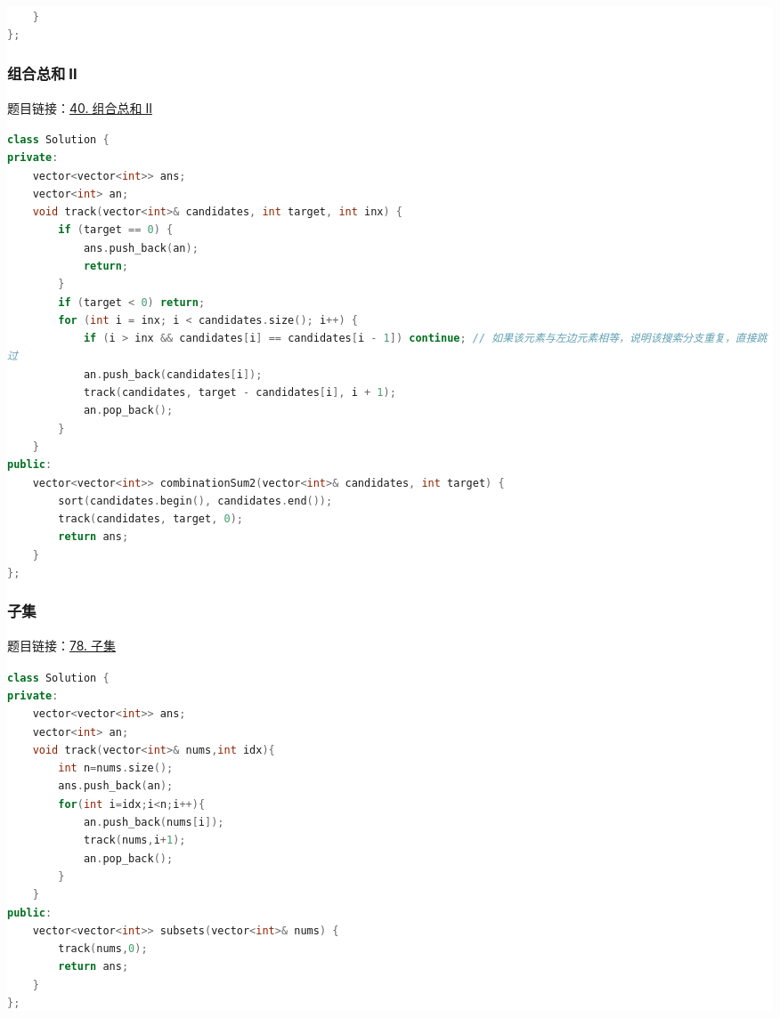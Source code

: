 ```c++
    }
};
```

### 组合总和 II

题目链接：[40. 组合总和 II](https://leetcode.cn/problems/combination-sum-ii/)

```c++
class Solution {
private:
    vector<vector<int>> ans;
    vector<int> an;
    void track(vector<int>& candidates, int target, int inx) {
        if (target == 0) {
            ans.push_back(an);
            return;
        }
        if (target < 0) return;
        for (int i = inx; i < candidates.size(); i++) {
            if (i > inx && candidates[i] == candidates[i - 1]) continue; // 如果该元素与左边元素相等，说明该搜索分支重复，直接跳过
            an.push_back(candidates[i]);
            track(candidates, target - candidates[i], i + 1); 
            an.pop_back();
        }
    }
public:
    vector<vector<int>> combinationSum2(vector<int>& candidates, int target) {
        sort(candidates.begin(), candidates.end());
        track(candidates, target, 0);
        return ans;
    }
};
```

### 子集

题目链接：[78. 子集](https://leetcode.cn/problems/subsets/)

```c++
class Solution {
private:
    vector<vector<int>> ans;
    vector<int> an;
    void track(vector<int>& nums,int idx){
        int n=nums.size();
        ans.push_back(an);
        for(int i=idx;i<n;i++){
            an.push_back(nums[i]);
            track(nums,i+1);
            an.pop_back();
        }
    }
public:
    vector<vector<int>> subsets(vector<int>& nums) {
        track(nums,0);
        return ans;
    }
};
```
